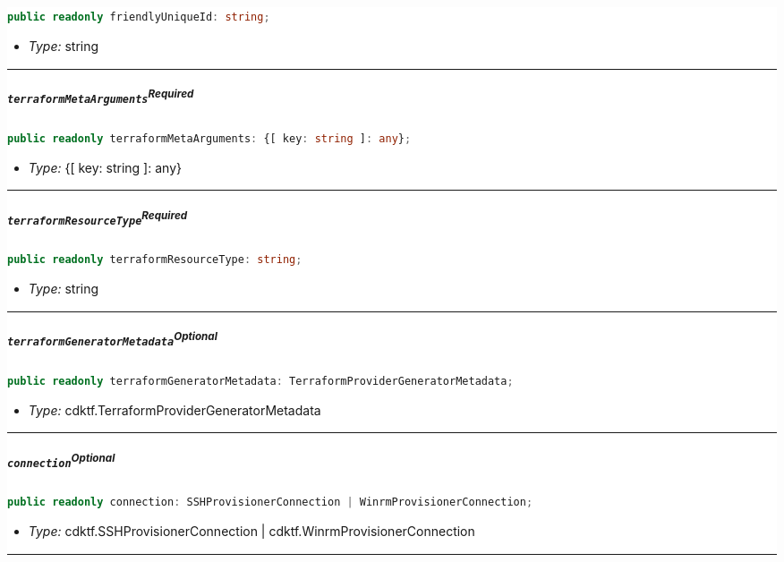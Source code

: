 ```typescript
public readonly friendlyUniqueId: string;
```

- *Type:* string

---

##### `terraformMetaArguments`<sup>Required</sup> <a name="terraformMetaArguments" id="@cdktf/provider-cloudflare.zeroTrustTunnelCloudflaredConfig.ZeroTrustTunnelCloudflaredConfigA.property.terraformMetaArguments"></a>

```typescript
public readonly terraformMetaArguments: {[ key: string ]: any};
```

- *Type:* {[ key: string ]: any}

---

##### `terraformResourceType`<sup>Required</sup> <a name="terraformResourceType" id="@cdktf/provider-cloudflare.zeroTrustTunnelCloudflaredConfig.ZeroTrustTunnelCloudflaredConfigA.property.terraformResourceType"></a>

```typescript
public readonly terraformResourceType: string;
```

- *Type:* string

---

##### `terraformGeneratorMetadata`<sup>Optional</sup> <a name="terraformGeneratorMetadata" id="@cdktf/provider-cloudflare.zeroTrustTunnelCloudflaredConfig.ZeroTrustTunnelCloudflaredConfigA.property.terraformGeneratorMetadata"></a>

```typescript
public readonly terraformGeneratorMetadata: TerraformProviderGeneratorMetadata;
```

- *Type:* cdktf.TerraformProviderGeneratorMetadata

---

##### `connection`<sup>Optional</sup> <a name="connection" id="@cdktf/provider-cloudflare.zeroTrustTunnelCloudflaredConfig.ZeroTrustTunnelCloudflaredConfigA.property.connection"></a>

```typescript
public readonly connection: SSHProvisionerConnection | WinrmProvisionerConnection;
```

- *Type:* cdktf.SSHProvisionerConnection | cdktf.WinrmProvisionerConnection

---
